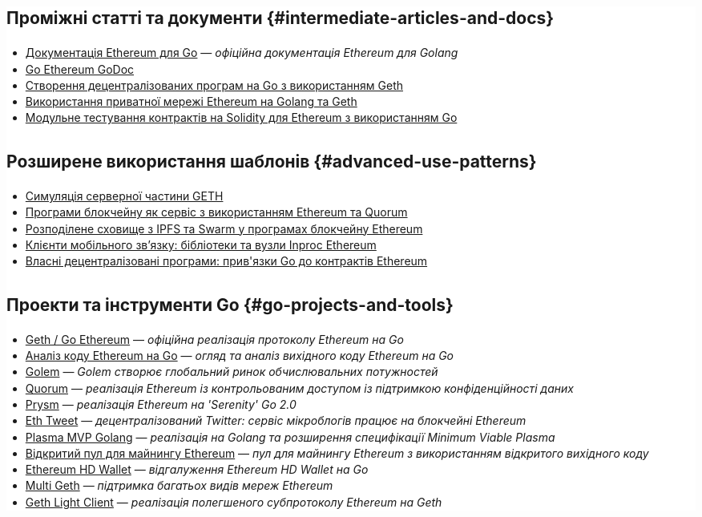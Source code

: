 ## Проміжні статті та документи {#intermediate-articles-and-docs}

- [Документація Ethereum для Go](https://geth.ethereum.org/docs/) — _офіційна документація Ethereum для Golang_
- [Go Ethereum GoDoc](https://godoc.org/github.com/ethereum/go-ethereum)
- [Створення децентралізованих програм на Go з використанням Geth](https://kauri.io/#collections/A%20Hackathon%20Survival%20Guide/creating-a-dapp-in-go-with-geth/)
- [Використання приватної мережі Ethereum на Golang та Geth](https://myhsts.org/tutorial-learn-how-to-work-with-ethereum-private-network-with-golang-with-geth.php)
- [Модульне тестування контрактів на Solidity для Ethereum з використанням Go](https://medium.com/coinmonks/unit-testing-solidity-contracts-on-ethereum-with-go-3cc924091281)

## Розширене використання шаблонів {#advanced-use-patterns}

- [Симуляція серверної частини GETH](https://kauri.io/#collections/An%20ethereum%20test%20toolkit%20in%20Go/the-geth-simulated-backend/#_top)
- [Програми блокчейну як сервіс з використанням Ethereum та Quorum](https://blockchain.dcwebmakers.com/blockchain-as-a-service-apps-using-ethereum-and-quorum.html)
- [Розподілене сховище з IPFS та Swarm у програмах блокчейну Ethereum](https://blockchain.dcwebmakers.com/work-with-distributed-storage-ipfs-and-swarm-in-ethereum.html)
- [Клієнти мобільного зв’язку: бібліотеки та вузли Inproc Ethereum](https://github.com/ethereum/go-ethereum/wiki/Mobile-Clients:-Libraries-and-Inproc-Ethereum-Nodes)
- [Власні децентралізовані програми: прив'язки Go до контрактів Ethereum](https://github.com/ethereum/go-ethereum/wiki/Native-DApps:-Go-bindings-to-Ethereum-contracts)

## Проекти та інструменти Go {#go-projects-and-tools}

- [Geth / Go Ethereum](https://github.com/ethereum/go-ethereum) — _офіційна реалізація протоколу Ethereum на Go_
- [Аналіз коду Ethereum на Go](https://github.com/ZtesoftCS/go-ethereum-code-analysis) — _огляд та аналіз вихідного коду Ethereum на Go_
- [Golem](https://github.com/golemfactory/golem) — _Golem створює глобальний ринок обчислювальних потужностей_
- [Quorum](https://github.com/jpmorganchase/quorum) — _реалізація Ethereum із контрольованим доступом із підтримкою конфіденційності даних_
- [Prysm](https://github.com/prysmaticlabs/prysm) — _реалізація Ethereum на 'Serenity' Go 2.0_
- [Eth Tweet](https://github.com/yep/eth-tweet) — _децентралізований Twitter: сервіс мікроблогів працює на блокчейні Ethereum_
- [Plasma MVP Golang](https://github.com/kyokan/plasma) — _реалізація на Golang та розширення специфікації Minimum Viable Plasma_
- [Відкритий пул для майнингу Ethereum](https://github.com/sammy007/open-ethereum-pool) — _пул для майнингу Ethereum з використанням відкритого вихідного коду_
- [Ethereum HD Wallet](https://github.com/miguelmota/go-ethereum-hdwallet) — _відгалуження Ethereum HD Wallet на Go_
- [Multi Geth](https://github.com/multi-geth/multi-geth) — _підтримка багатьох видів мереж Ethereum_
- [Geth Light Client](https://github.com/zsfelfoldi/go-ethereum/wiki/Geth-Light-Client) — _реалізація полегшеного субпротоколу Ethereum на Geth_
